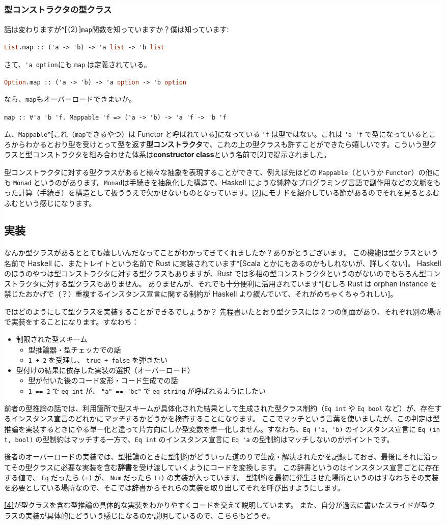 ### 型コンストラクタの型クラス

話は変わりますが^[（2）]`map`関数を知っていますか？僕は知っています:

```ocaml
List.map :: ('a -> 'b) -> 'a list -> 'b list
```

さて、`'a option`にも `map` は定義されている。

```ocaml
Option.map :: ('a -> 'b) -> 'a option -> 'b option
```

なら、`map`もオーバーロードできまいか。

```ocaml
map :: ∀'a 'b 'f. Mappable 'f => ('a -> 'b) -> 'a 'f -> 'b 'f
```

ム、`Mappable`^[これ（`map`できるやつ）は Functor と呼ばれている]になっている `'f` は型ではない。これは `'a 'f` で型になっているところからわかるとおり型を受けとって型を返す**型コンストラクタ**で、これの上の型クラスも許すことができたら嬉しいです。こういう型クラスと型コンストラクタを組み合わせた体系は**constructor class**という名前で[[2]](#ref2)で提示されました。

型コンストラクタに対する型クラスがあると様々な抽象を表現することができて、例えば先ほどの `Mappable`（というか `Functor`）の他にも `Monad` というのがあります。`Monad`は手続きを抽象化した構造で、Haskell にような純粋なプログラミング言語で副作用などの文脈をもった計算（手続き）を構造として扱ううえで欠かせないものとなっています。[[2]](#ref2)にモナドを紹介している節があるのでそれを見るとふむふむという感じになります。

## 実装

なんか型クラスがあるととても嬉しいんだなってことがわかってきてくれましたか？ありがとうございます。
この機能は型クラスという名前で Haskell に、またトレイトという名前で Rust に実装されています^[Scala とかにもあるのかもしれないが、詳しくない]。
Haskell のほうのやつは型コンストラクタに対する型クラスもありますが、Rust では多相の型コンストラクタというのがないのでもちろん型コンストラクタに対する型クラスもありません。
ありませんが、それでも十分便利に活用されています^[むしろ Rust は orphan instance を禁じたおかげで（？）重複するインスタンス宣言に関する制約が Haskell より緩んでいて、それがめちゃくちゃうれしい]。

ではどのようにして型クラスを実装することができるでしょうか？
先程書いたとおり型クラスには 2 つの側面があり、それぞれ別の場所で実装をすることになります。すなわち：

- 制限された型スキーム
  - 型推論器・型チェッカでの話
  - `1 + 2` を受理し、 `true + false` を弾きたい
- 型付けの結果に依存した実装の選択（オーバーロード）
  - 型が付いた後のコード変形・コード生成での話
  - `1 == 2` で `eq_int` が、 `"a" == "bc"` で `eq_string` が呼ばれるようにしたい

前者の型推論の話では、利用箇所で型スキームが具体化された結果として生成された型クラス制約（`Eq int` や `Eq bool` など）が、存在するインスタンス宣言のどれかに*マッチ*するかどうかを検査することになります。
ここでマッチという言葉を使いましたが、この判定は型推論を実装するときにやる単一化と違って片方向にしか型変数を単一化しません。すなわち、`Eq ('a, 'b)` のインスタンス宣言に `Eq (int, bool)` の型制約はマッチする一方で、`Eq int` のインスタンス宣言に `Eq 'a` の型制約はマッチしないのがポイントです。

後者のオーバーロードの実装では、型推論のときに型制約がどういった道のりで生成・解決されたかを記録しておき、最後にそれに沿ってその型クラスに必要な実装を含む**辞書**を受け渡していくようにコードを変換します。
この辞書というのはインスタンス宣言ごとに存在する値で、 `Eq` だったら `(=)` が、 `Num` だったら `(+)` の実装が入っています。
型制約を最初に発生させた場所というのはすなわちその実装を必要としている場所なので、そこでは辞書からそれらの実装を取り出してそれを呼び出すようにします。

[[4]](#ref4)が型クラスを含む型推論の具体的な実装をわかりやすくコードを交えて説明しています。
また、自分が過去に書いたスライドが型クラスの実装が具体的にどういう感じになるのか説明しているので、こちらもどうぞ。
